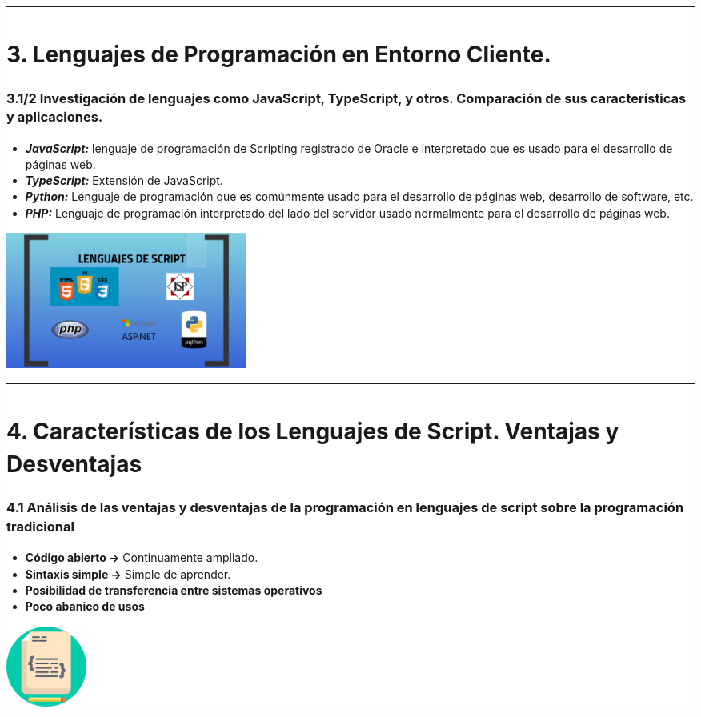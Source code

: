 
---
# 3. Lenguajes de Programación en Entorno Cliente.
### 3.1/2 Investigación de lenguajes como JavaScript, TypeScript, y otros. Comparación de sus características y aplicaciones.
- ***JavaScript:*** lenguaje de programación de Scripting registrado de Oracle e interpretado que es usado para el desarrollo de páginas web.
- ***TypeScript:*** Extensión de JavaScript.
- ***Python:*** Lenguaje de programación que es comúnmente usado para el desarrollo de páginas web, desarrollo de software, etc.
- ***PHP:*** Lenguaje de programación interpretado del lado del servidor usado normalmente para el desarrollo de páginas web.

<img src="script1.png" width="300"/>

---
# 4. Características de los Lenguajes de Script. Ventajas y Desventajas
### 4.1 Análisis de las ventajas y desventajas de la programación en lenguajes de script sobre la programación tradicional

- **Código abierto ->** Continuamente ampliado.
- **Sintaxis simple ->** Simple de aprender.
- **Posibilidad de transferencia entre sistemas operativos**
- **Poco abanico de usos**

<img src="script2.png" width="100"/>
